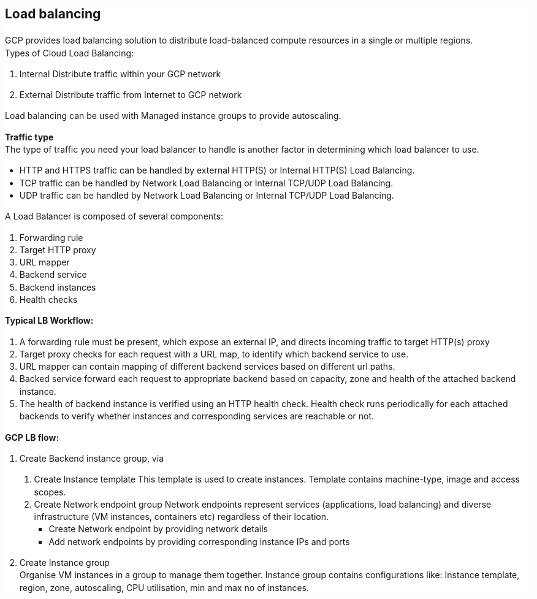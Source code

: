 
## Load balancing
GCP provides load balancing solution to distribute load-balanced compute resources in a single or multiple regions.     
Types of Cloud Load Balancing:
1. Internal
Distribute traffic within your GCP network

2. External
Distribute traffic from Internet to GCP network


Load balancing can be used with Managed instance groups to provide autoscaling.

**Traffic type**    
The type of traffic you need your load balancer to handle is another factor in determining which load balancer to use.
-  HTTP and HTTPS traffic can be handled by external HTTP(S) or Internal HTTP(S) Load Balancing.
-  TCP traffic can be handled by Network Load Balancing or Internal TCP/UDP Load Balancing.
-  UDP traffic can be handled by Network Load Balancing or Internal TCP/UDP Load Balancing.


A Load Balancer is composed of several components:
1. Forwarding rule
2. Target HTTP proxy
3. URL mapper
4. Backend service
5. Backend instances
6. Health checks

**Typical LB Workflow:**
1. A forwarding rule must be present, which expose an external IP, and directs incoming traffic to target HTTP(s) proxy
2. Target proxy checks for each request with a URL map, to identify which backend service to use.
3. URL mapper can contain mapping of different backend services based on different url paths.
4. Backed service forward each request to appropriate backend based on capacity, zone and health of the attached backend instance.
5. The health of backend instance is verified using an HTTP health check. Health check runs periodically for each attached backends to verify whether instances and corresponding services are reachable or not. 

**GCP LB flow:**
1. Create Backend instance group, via
    1. Create Instance template
       This template is used to create instances. Template contains machine-type, image and access scopes.
    2. Create Network endpoint group
       Network endpoints represent services (applications, load balancing) and diverse infrastructure (VM instances, containers etc) regardless of their location.
        - Create Network endpoint by providing network details
        - Add network endpoints by providing corresponding instance IPs and ports

2. Create Instance group    
    Organise VM instances in a group to manage them together.
    Instance group contains configurations like: Instance template, region, zone, autoscaling, CPU utilisation, min and max no of instances.
